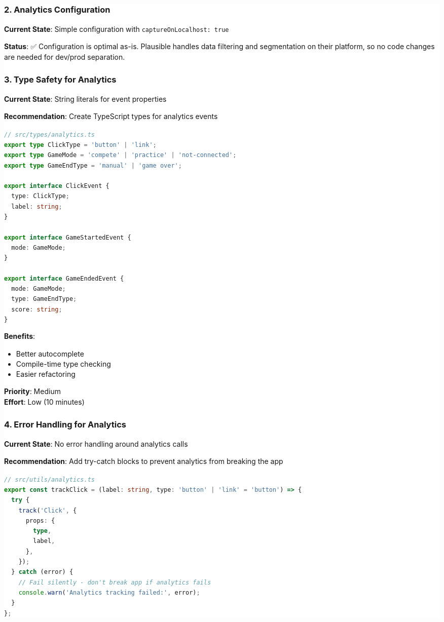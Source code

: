 ### 2. Analytics Configuration

**Current State**: Simple configuration with `captureOnLocalhost: true`

**Status**: ✅ Configuration is optimal as-is. Plausible handles data filtering and segmentation on their platform, so no code changes are needed for dev/prod separation.

### 3. Type Safety for Analytics

**Current State**: String literals for event properties

**Recommendation**: Create TypeScript types for analytics events

```typescript
// src/types/analytics.ts
export type ClickType = 'button' | 'link';
export type GameMode = 'compete' | 'practice' | 'not-connected';
export type GameEndType = 'manual' | 'game over';

export interface ClickEvent {
  type: ClickType;
  label: string;
}

export interface GameStartedEvent {
  mode: GameMode;
}

export interface GameEndedEvent {
  mode: GameMode;
  type: GameEndType;
  score: string;
}
```

**Benefits**:
- Better autocomplete
- Compile-time type checking
- Easier refactoring

**Priority**: Medium  
**Effort**: Low (10 minutes)

### 4. Error Handling for Analytics

**Current State**: No error handling around analytics calls

**Recommendation**: Add try-catch blocks to prevent analytics from breaking the app

```typescript
// src/utils/analytics.ts
export const trackClick = (label: string, type: 'button' | 'link' = 'button') => {
  try {
    track('Click', {
      props: {
        type,
        label,
      },
    });
  } catch (error) {
    // Fail silently - don't break app if analytics fails
    console.warn('Analytics tracking failed:', error);
  }
};
```
